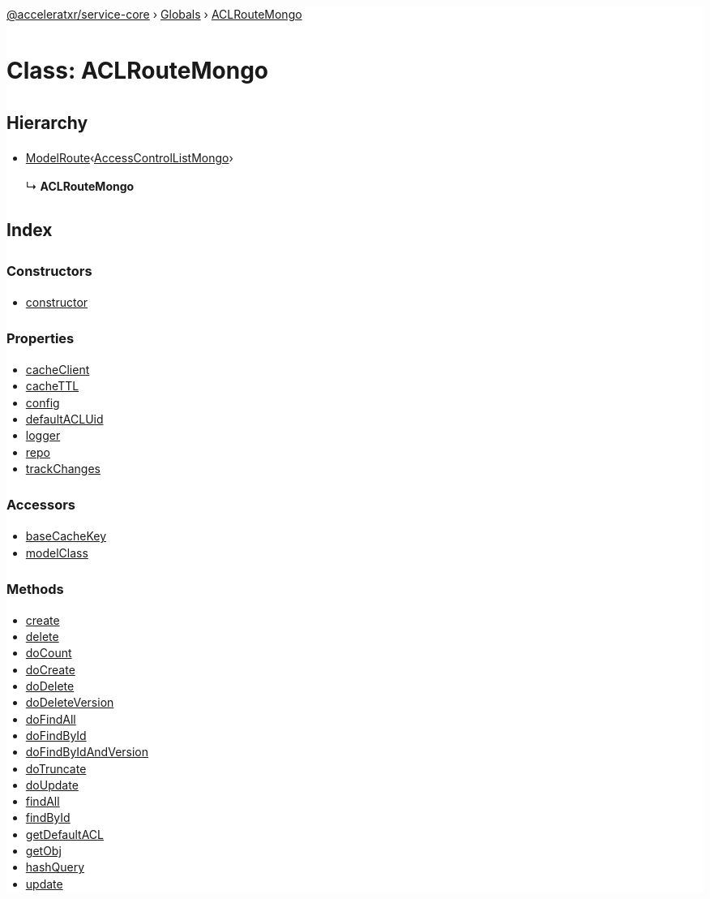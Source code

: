 [@acceleratxr/service-core](../README.md) › [Globals](../globals.md) › [ACLRouteMongo](aclroutemongo.md)

# Class: ACLRouteMongo

## Hierarchy

* [ModelRoute](modelroute.md)‹[AccessControlListMongo](accesscontrollistmongo.md)›

  ↳ **ACLRouteMongo**

## Index

### Constructors

* [constructor](aclroutemongo.md#constructor)

### Properties

* [cacheClient](aclroutemongo.md#protected-optional-cacheclient)
* [cacheTTL](aclroutemongo.md#protected-optional-cachettl)
* [config](aclroutemongo.md#protected-optional-config)
* [defaultACLUid](aclroutemongo.md#protected-defaultacluid)
* [logger](aclroutemongo.md#protected-logger)
* [repo](aclroutemongo.md#protected-optional-repo)
* [trackChanges](aclroutemongo.md#protected-trackchanges)

### Accessors

* [baseCacheKey](aclroutemongo.md#protected-basecachekey)
* [modelClass](aclroutemongo.md#protected-modelclass)

### Methods

* [create](aclroutemongo.md#private-create)
* [delete](aclroutemongo.md#private-delete)
* [doCount](aclroutemongo.md#protected-docount)
* [doCreate](aclroutemongo.md#protected-docreate)
* [doDelete](aclroutemongo.md#protected-dodelete)
* [doDeleteVersion](aclroutemongo.md#protected-dodeleteversion)
* [doFindAll](aclroutemongo.md#protected-dofindall)
* [doFindById](aclroutemongo.md#protected-dofindbyid)
* [doFindByIdAndVersion](aclroutemongo.md#protected-dofindbyidandversion)
* [doTruncate](aclroutemongo.md#protected-dotruncate)
* [doUpdate](aclroutemongo.md#protected-doupdate)
* [findAll](aclroutemongo.md#private-findall)
* [findById](aclroutemongo.md#private-findbyid)
* [getDefaultACL](aclroutemongo.md#protected-getdefaultacl)
* [getObj](aclroutemongo.md#protected-getobj)
* [hashQuery](aclroutemongo.md#protected-hashquery)
* [update](aclroutemongo.md#private-update)
